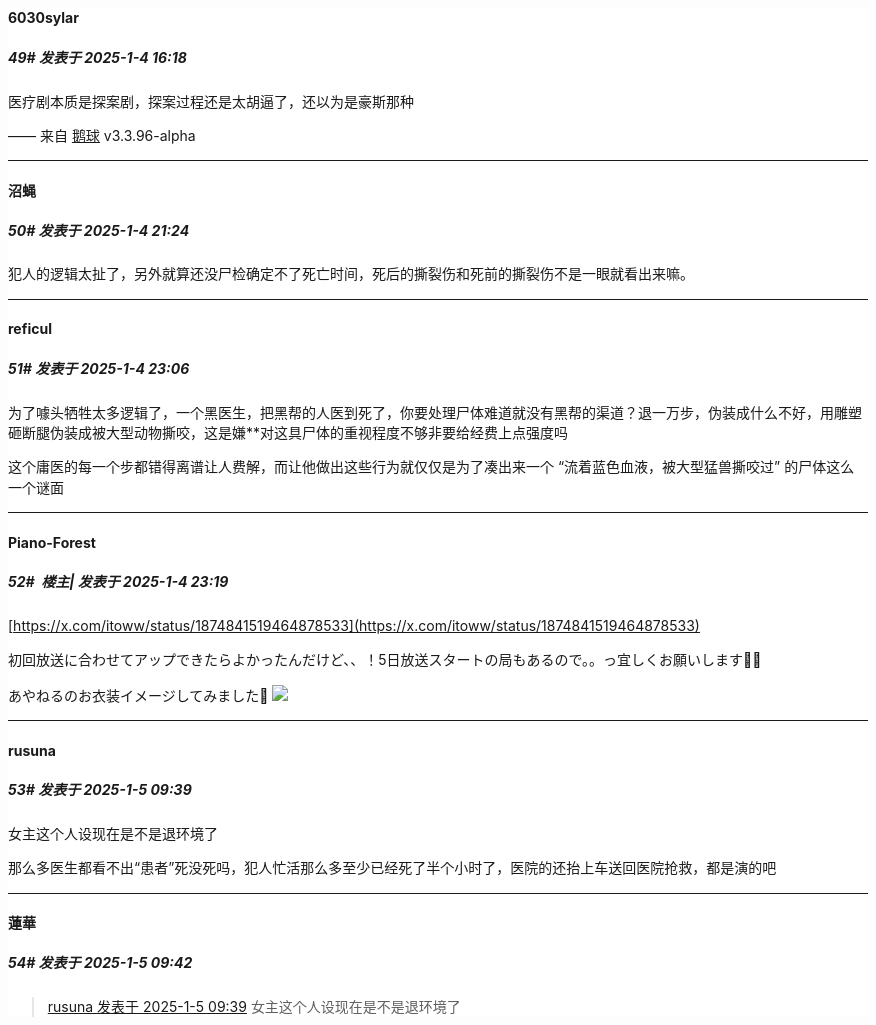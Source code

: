####  6030sylar  
##### 49#       发表于 2025-1-4 16:18

医疗剧本质是探案剧，探案过程还是太胡逼了，还以为是豪斯那种

—— 来自 [鹅球](https://www.pgyer.com/xfPejhuq) v3.3.96-alpha


*****

####  沼蝇  
##### 50#       发表于 2025-1-4 21:24

犯人的逻辑太扯了，另外就算还没尸检确定不了死亡时间，死后的撕裂伤和死前的撕裂伤不是一眼就看出来嘛。


*****

####  reficul  
##### 51#       发表于 2025-1-4 23:06

为了噱头牺牲太多逻辑了，一个黑医生，把黑帮的人医到死了，你要处理尸体难道就没有黑帮的渠道？退一万步，伪装成什么不好，用雕塑砸断腿伪装成被大型动物撕咬，这是嫌**对这具尸体的重视程度不够非要给经费上点强度吗

这个庸医的每一个步都错得离谱让人费解，而让他做出这些行为就仅仅是为了凑出来一个 “流着蓝色血液，被大型猛兽撕咬过” 的尸体这么一个谜面


*****

####  Piano-Forest  
##### 52#         楼主| 发表于 2025-1-4 23:19

[https://x.com/itoww/status/1874841519464878533](https://x.com/itoww/status/1874841519464878533)

初回放送に合わせてアップできたらよかったんだけど、、！5日放送スタートの局もあるので。。っ宜しくお願いします🙇‍♀️

あやねるのお衣装イメージしてみました👘
<img src="https://p.sda1.dev/21/a0d1d93e26f284d13fe980d8d8d160bc/20250104_231817.jpg" referrerpolicy="no-referrer">


*****

####  rusuna  
##### 53#       发表于 2025-1-5 09:39

女主这个人设现在是不是退环境了

那么多医生都看不出“患者”死没死吗，犯人忙活那么多至少已经死了半个小时了，医院的还抬上车送回医院抢救，都是演的吧

*****

####  蓮華  
##### 54#       发表于 2025-1-5 09:42

<blockquote><a href="httphttps://bbs.saraba1st.com/2b/forum.php?mod=redirect&amp;goto=findpost&amp;pid=67105548&amp;ptid=2178433" target="_blank">rusuna 发表于 2025-1-5 09:39</a>
女主这个人设现在是不是退环境了
